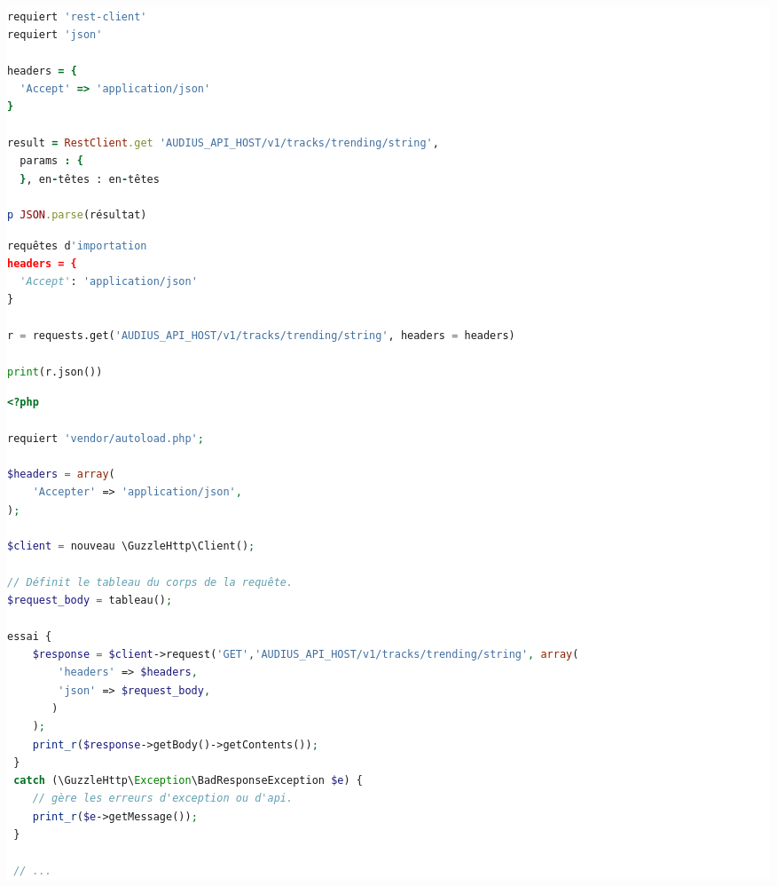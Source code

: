 ```ruby
requiert 'rest-client'
requiert 'json'

headers = {
  'Accept' => 'application/json'
}

result = RestClient.get 'AUDIUS_API_HOST/v1/tracks/trending/string',
  params : {
  }, en-têtes : en-têtes

p JSON.parse(résultat)

```

```python
requêtes d'importation
headers = {
  'Accept': 'application/json'
}

r = requests.get('AUDIUS_API_HOST/v1/tracks/trending/string', headers = headers)

print(r.json())

```

```php
<?php

requiert 'vendor/autoload.php';

$headers = array(
    'Accepter' => 'application/json',
);

$client = nouveau \GuzzleHttp\Client();

// Définit le tableau du corps de la requête.
$request_body = tableau();

essai {
    $response = $client->request('GET','AUDIUS_API_HOST/v1/tracks/trending/string', array(
        'headers' => $headers,
        'json' => $request_body,
       )
    );
    print_r($response->getBody()->getContents());
 }
 catch (\GuzzleHttp\Exception\BadResponseException $e) {
    // gère les erreurs d'exception ou d'api.
    print_r($e->getMessage());
 }

 // ...

```
